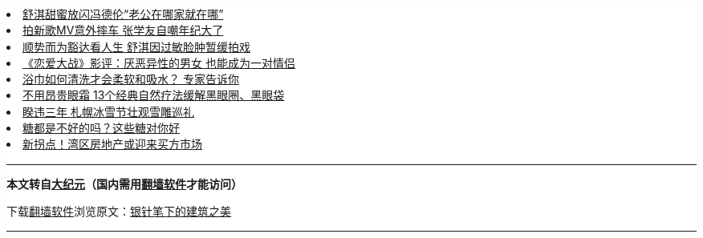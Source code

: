 <li><a href="https://github.com/19920513/djy/blob/master/gb/23/2/11/n13927303.md#1">舒淇甜蜜放闪冯德伦“老公在哪家就在哪”</a></li>
<li><a href="https://github.com/19920513/djy/blob/master/gb/23/2/10/n13927257.md#1">拍新歌MV意外摔车 张学友自嘲年纪大了</a></li>
<li><a href="https://github.com/19920513/djy/blob/master/gb/23/2/10/n13926824.md#1">顺势而为豁达看人生 舒淇因过敏脸肿暂缓拍戏</a></li>
<li><a href="https://github.com/19920513/djy/blob/master/gb/23/2/11/n13927720.md#1">《恋爱大战》影评：厌恶异性的男女 也能成为一对情侣</a></li>
<li><a href="https://github.com/19920513/djy/blob/master/gb/23/2/10/n13926920.md#1">浴巾如何清洗才会柔软和吸水？ 专家告诉你</a></li>
<li><a href="https://github.com/19920513/djy/blob/master/gb/23/2/5/n13923230.md#1">不用昂贵眼霜 13个经典自然疗法缓解黑眼圈、黑眼袋</a></li>
<li><a href="https://github.com/19920513/djy/blob/master/gb/23/2/10/n13927000.md#1">睽违三年 札幌冰雪节壮观雪雕巡礼</a></li>
<li><a href="https://github.com/19920513/djy/blob/master/gb/23/2/12/n13928109.md#1">糖都是不好的吗？这些糖对你好</a></li>
<li><a href="https://github.com/19920513/djy/blob/master/gb/23/2/11/n13927436.md#1">新拐点！湾区房地产或迎来买方市场</a></li>
<hr>

<strong>本文转自<a href="https://www.epochtimes.com">大纪元</a>（国内需用<a href="https://github.com/19920513/www/blob/master/README.md#8">翻墙软件</a>才能访问）</strong><p>下载<a href="https://github.com/19920513/www/blob/master/README.md#8">翻墙软件</a>浏览原文：<a href="https://www.epochtimes.com/gb/20/10/23/n12496956.htm">银针笔下的建筑之美</a></p><hr>
